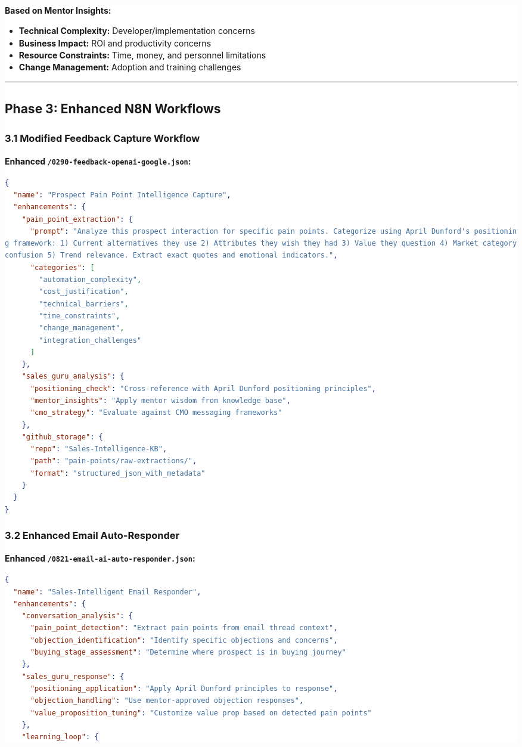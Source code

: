 **Based on Mentor Insights:**
- **Technical Complexity:** Developer/implementation concerns
- **Business Impact:** ROI and productivity concerns
- **Resource Constraints:** Time, money, and personnel limitations
- **Change Management:** Adoption and training challenges

---

## Phase 3: Enhanced N8N Workflows

### 3.1 Modified Feedback Capture Workflow

**Enhanced `/0290-feedback-openai-google.json`:**

```json
{
  "name": "Prospect Pain Point Intelligence Capture",
  "enhancements": {
    "pain_point_extraction": {
      "prompt": "Analyze this prospect interaction for specific pain points. Categorize using April Dunford's positioning framework: 1) Current alternatives they use 2) Attributes they wish they had 3) Value they question 4) Market category confusion 5) Trend relevance. Extract exact quotes and emotional indicators.",
      "categories": [
        "automation_complexity",
        "cost_justification", 
        "technical_barriers",
        "time_constraints",
        "change_management",
        "integration_challenges"
      ]
    },
    "sales_guru_analysis": {
      "positioning_check": "Cross-reference with April Dunford positioning principles",
      "mentor_insights": "Apply mentor wisdom from knowledge base",
      "cmo_strategy": "Evaluate against CMO messaging frameworks"
    },
    "github_storage": {
      "repo": "Sales-Intelligence-KB",
      "path": "pain-points/raw-extractions/",
      "format": "structured_json_with_metadata"
    }
  }
}
```

### 3.2 Enhanced Email Auto-Responder

**Enhanced `/0821-email-ai-auto-responder.json`:**

```json
{
  "name": "Sales-Intelligent Email Responder",
  "enhancements": {
    "conversation_analysis": {
      "pain_point_detection": "Extract pain points from email thread context",
      "objection_identification": "Identify specific objections and concerns",
      "buying_stage_assessment": "Determine where prospect is in buying journey"
    },
    "sales_guru_response": {
      "positioning_application": "Apply April Dunford principles to response",
      "objection_handling": "Use mentor-approved objection responses",
      "value_proposition_tuning": "Customize value prop based on detected pain points"
    },
    "learning_loop": {
```
